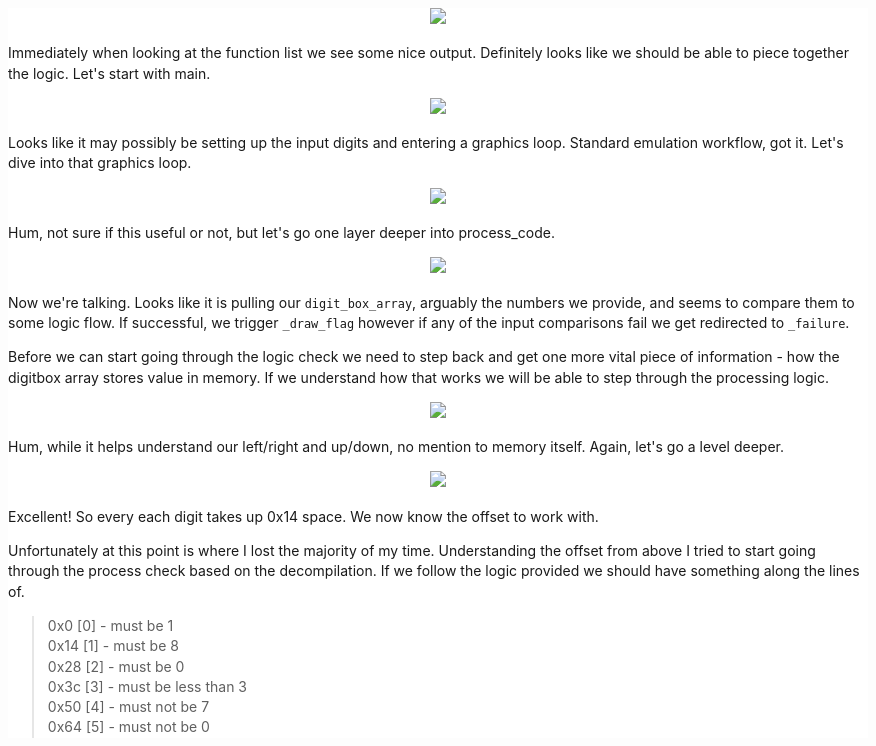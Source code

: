 <p align="center">
<img src="{{ '/assets/nsec2020/nsec2020-dc1-functions.PNG' | relative_url }}">
</p>

<p>Immediately when looking at the function list we see some nice output. Definitely looks like we should be able to piece together the logic. Let's start with main.</p>

<p align="center">
<img src="{{ '/assets/nsec2020/nsec2020-dc1-main.PNG' | relative_url }}">
</p>

<p>Looks like it may possibly be setting up the input digits and entering a graphics loop. Standard emulation workflow, got it. Let's dive into that graphics loop.</p>

<p align="center">
<img src="{{ '/assets/nsec2020/nsec2020-dc1-graphicloop.PNG' | relative_url }}">
</p>

<p>Hum, not sure if this useful or not, but let's go one layer deeper into process_code.</p>

<p align="center">
<img src="{{ '/assets/nsec2020/nsec2020-dc1-processcode.PNG' | relative_url }}">
</p>

<p>Now we're talking. Looks like it is pulling our <code>digit_box_array</code>, arguably the numbers we provide, and seems to compare them to some logic flow. If successful, we trigger <code>_draw_flag</code> however if any of the input comparisons fail we get redirected to <code>_failure</code>.</p>

<p>Before we can start going through the logic check we need to step back and get one more vital piece of information - how the digitbox array stores value in memory. If we understand how that works we will be able to step through the processing logic.</p>

<p align="center">
<img src="{{ '/assets/nsec2020/nsec2020-dc1-selector.PNG' | relative_url }}">
</p>

<p>Hum, while it helps understand our left/right and up/down, no mention to memory itself. Again, let's go a level deeper.</p>

<p align="center">
<img src="{{ '/assets/nsec2020/nsec2020-dc1-increase.PNG' | relative_url }}">
</p>

<p>Excellent! So every each digit takes up 0x14 space. We now know the offset to work with.</p>

<p>Unfortunately at this point is where I lost the majority of my time. Understanding the offset from above I tried to start going through the process check based on the decompilation. If we follow the logic provided we should have something along the lines of.</p>

<blockquote>
0x0  [0] - must be 1<br>
0x14 [1] - must be 8<br>
0x28 [2] - must be 0<br>
0x3c [3] - must be less than 3<br>
0x50 [4] - must not be 7<br>
0x64 [5] - must not be 0<br>
</blockquote>
